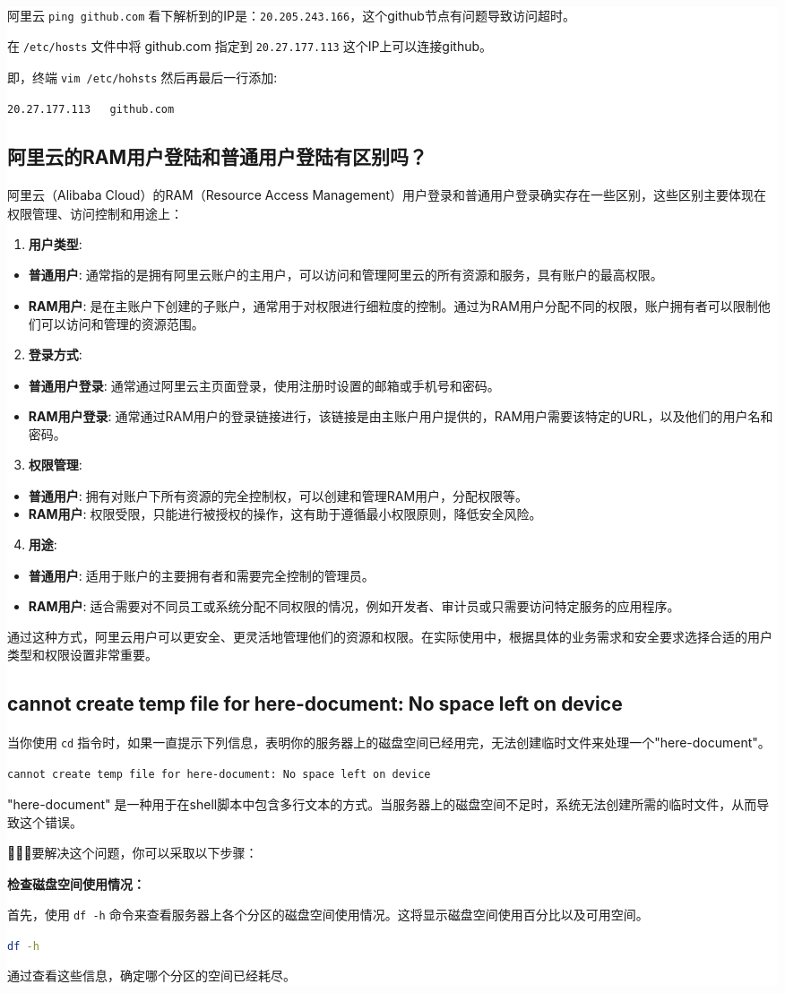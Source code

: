 阿里云 `ping github.com` 看下解析到的IP是：`20.205.243.166`，这个github节点有问题导致访问超时。<br>

在 `/etc/hosts` 文件中将 github.com 指定到 `20.27.177.113` 这个IP上可以连接github。<br>

即，终端 `vim /etc/hohsts` 然后再最后一行添加:<br>

```bash
20.27.177.113   github.com
```


## 阿里云的RAM用户登陆和普通用户登陆有区别吗？

阿里云（Alibaba Cloud）的RAM（Resource Access Management）用户登录和普通用户登录确实存在一些区别，这些区别主要体现在权限管理、访问控制和用途上：<br>

1. **用户类型**:

- **普通用户**: 通常指的是拥有阿里云账户的主用户，可以访问和管理阿里云的所有资源和服务，具有账户的最高权限。

- **RAM用户**: 是在主账户下创建的子账户，通常用于对权限进行细粒度的控制。通过为RAM用户分配不同的权限，账户拥有者可以限制他们可以访问和管理的资源范围。

2. **登录方式**:

- **普通用户登录**: 通常通过阿里云主页面登录，使用注册时设置的邮箱或手机号和密码。

- **RAM用户登录**: 通常通过RAM用户的登录链接进行，该链接是由主账户用户提供的，RAM用户需要该特定的URL，以及他们的用户名和密码。

3. **权限管理**:

- **普通用户**: 拥有对账户下所有资源的完全控制权，可以创建和管理RAM用户，分配权限等。
- **RAM用户**: 权限受限，只能进行被授权的操作，这有助于遵循最小权限原则，降低安全风险。

4. **用途**:

- **普通用户**: 适用于账户的主要拥有者和需要完全控制的管理员。

- **RAM用户**: 适合需要对不同员工或系统分配不同权限的情况，例如开发者、审计员或只需要访问特定服务的应用程序。

通过这种方式，阿里云用户可以更安全、更灵活地管理他们的资源和权限。在实际使用中，根据具体的业务需求和安全要求选择合适的用户类型和权限设置非常重要。<br>


## cannot create temp file for here-document: No space left on device

当你使用 `cd` 指令时，如果一直提示下列信息，表明你的服务器上的磁盘空间已经用完，无法创建临时文件来处理一个"here-document"。<br>

```bash
cannot create temp file for here-document: No space left on device
```

"here-document" 是一种用于在shell脚本中包含多行文本的方式。当服务器上的磁盘空间不足时，系统无法创建所需的临时文件，从而导致这个错误。<br>

🚨🚨🚨要解决这个问题，你可以采取以下步骤：<br>

**检查磁盘空间使用情况：**<br> 

首先，使用 `df -h` 命令来查看服务器上各个分区的磁盘空间使用情况。这将显示磁盘空间使用百分比以及可用空间。<br>

```bash
df -h
```

通过查看这些信息，确定哪个分区的空间已经耗尽。<br>
